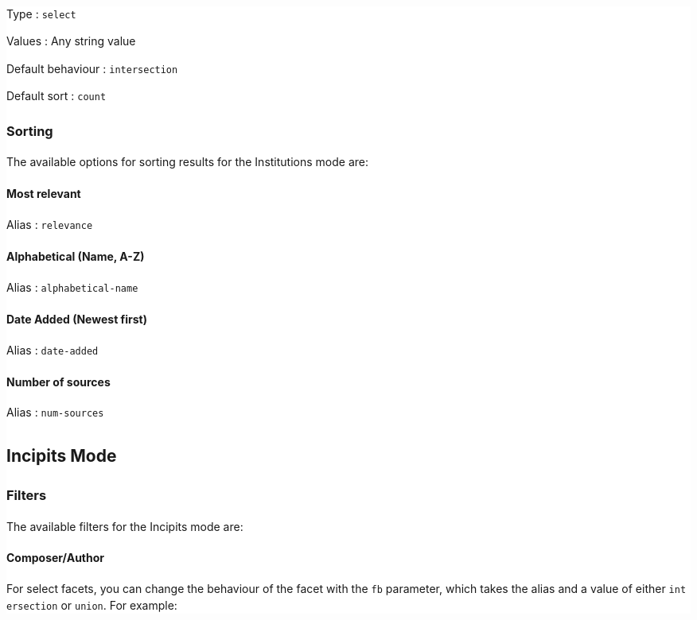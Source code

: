 Type
: `select`

Values
: Any string value 

Default behaviour
: `intersection`

Default sort
: `count`



### Sorting

The available options for sorting results for the Institutions mode are:


#### Most relevant

Alias
: `relevance`



#### Alphabetical (Name, A-Z)

Alias
: `alphabetical-name`



#### Date Added (Newest first)

Alias
: `date-added`



#### Number of sources

Alias
: `num-sources`




## Incipits Mode

### Filters

The available filters for the Incipits mode are:



#### Composer/Author

For select facets, you can change the behaviour of the facet with the `fb` parameter, which takes the
alias and a value of either `intersection` or `union`. For example:
 